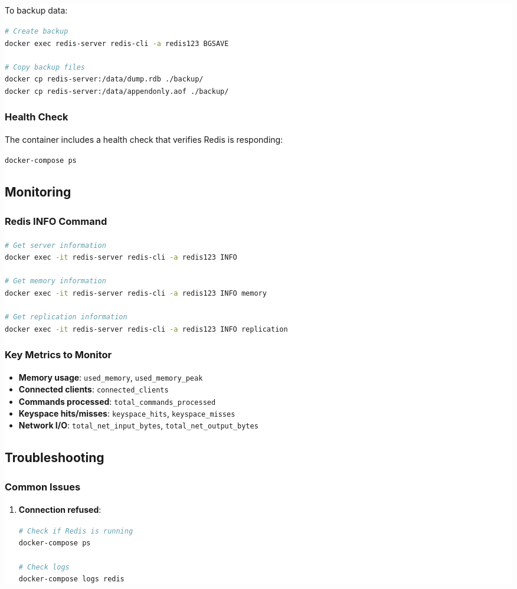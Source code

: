 To backup data:
```bash
# Create backup
docker exec redis-server redis-cli -a redis123 BGSAVE

# Copy backup files
docker cp redis-server:/data/dump.rdb ./backup/
docker cp redis-server:/data/appendonly.aof ./backup/
```

### Health Check

The container includes a health check that verifies Redis is responding:
```bash
docker-compose ps
```

## Monitoring

### Redis INFO Command

```bash
# Get server information
docker exec -it redis-server redis-cli -a redis123 INFO

# Get memory information
docker exec -it redis-server redis-cli -a redis123 INFO memory

# Get replication information
docker exec -it redis-server redis-cli -a redis123 INFO replication
```

### Key Metrics to Monitor

- **Memory usage**: `used_memory`, `used_memory_peak`
- **Connected clients**: `connected_clients`
- **Commands processed**: `total_commands_processed`
- **Keyspace hits/misses**: `keyspace_hits`, `keyspace_misses`
- **Network I/O**: `total_net_input_bytes`, `total_net_output_bytes`

## Troubleshooting

### Common Issues

1. **Connection refused**:
   ```bash
   # Check if Redis is running
   docker-compose ps
   
   # Check logs
   docker-compose logs redis
   ```
